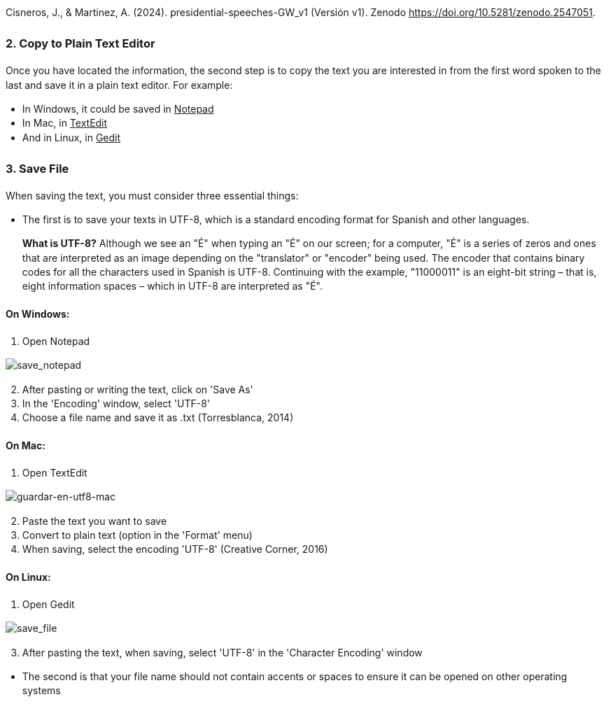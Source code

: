 Cisneros, J., & Martinez, A. (2024). presidential-speeches-GW_v1 (Versión v1). Zenodo https://doi.org/10.5281/zenodo.2547051.

### 2. Copy to Plain Text Editor

Once you have located the information, the second step is to copy the text you are interested in from the first word spoken to the last and save it in a plain text editor. For example:

- In Windows, it could be saved in [Notepad](https://web.archive.org/web/20091013225307/http://windows.microsoft.com/en-us/windows-vista/Notepad-frequently-asked-questions)
- In Mac, in [TextEdit](https://support.apple.com/guide/textedit/start-new-documents-txtee6663a0e/mac)
- And in Linux, in [Gedit](https://gedit-technology.github.io/apps/gedit/)

### 3. Save File

When saving the text, you must consider three essential things:

- The first is to save your texts in UTF-8, which is a standard encoding format for Spanish and other languages.

  **What is UTF-8?** Although we see an "É" when typing an "É" on our screen; for a computer, "É" is a series of zeros and ones that are interpreted as an image depending on the "translator" or "encoder" being used. The encoder that contains binary codes for all the characters used in Spanish is UTF-8. Continuing with the example, "11000011" is an eight-bit string – that is, eight information spaces – which in UTF-8 are interpreted as "É".

#### On Windows:
1. Open Notepad

![save_notepad](https://github.com/ColmexBDCV/voyantTools/assets/10733054/575fa075-ec0f-491b-b70f-c33af554bd41)

2. After pasting or writing the text, click on 'Save As'
3. In the 'Encoding' window, select 'UTF-8'
4. Choose a file name and save it as .txt (Torresblanca, 2014)

#### On Mac:
1. Open TextEdit

![guardar-en-utf8-mac](https://github.com/ColmexBDCV/voyantTools/assets/10733054/d0aa305c-b9ca-4f94-a948-aa83138e17ce)

2. Paste the text you want to save
3. Convert to plain text (option in the 'Format' menu)
4. When saving, select the encoding 'UTF-8' (Creative Corner, 2016)

#### On Linux:
1. Open Gedit

![save_file](https://github.com/ColmexBDCV/voyantTools/assets/10733054/0815e86f-1cfb-4946-865e-0ff4a0da8a8a)
   
3. After pasting the text, when saving, select 'UTF-8' in the 'Character Encoding' window

- The second is that your file name should not contain accents or spaces to ensure it can be opened on other operating systems

